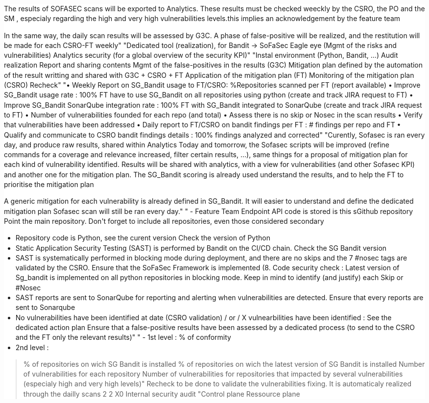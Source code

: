 The results of SOFASEC scans will be exported to Analytics. These results must be checked weeckly by the CSRO, the PO and the SM , especialy regarding the high and very high vulnerabilities levels.this implies an acknowledgement by the feature team

In the same way, the daily scan results will be assessed by G3C. A phase of false-positive will be realized, and the restitution will be made for each CSRO-FT weekly"	"Dedicated tool (realization), for Bandit -> SoFaSec
Eagle eye (Mgmt of the risks and vulnerabilities)
Analytics security (for a global overview of the security KPI)"	"Instal environment (Python, Bandit, …)
Audit realization
Report and sharing contents
Mgmt of the false-positives in the results (G3C) 
Mitigation plan defined by the automation of the result writting and shared with G3C + CSRO + FT
Application of the mitigation plan (FT)
Monitoring of the mitigation plan (CSRO)
Recheck"	"•	Weekly Report on SG_Bandit usage to FT/CSRO: %Repositories scanned per FT (report available)
•	Improve SG_Bandit usage rate : 100% FT have to use SG_Bandit on all repositories using python (create and track JIRA request to FT)
•	Improve SG_Bandit SonarQube integration rate : 100% FT with SG_Bandit integrated to SonarQube (create and track JIRA request to FT)
• Number of vulnerabilities founded for each repo (and total)
• Assess there is no skip or Nosec in the scan results
• Verify that vulnerabilities have been addressed 
•	Daily report to FT/CSRO on bandit findings per FT : # findings per repo and FT 
•	Qualify and communicate to CSRO bandit findings details : 100% findings analyzed and corrected"	"Curently, Sofasec is ran every day, and produce raw results, shared within Analytics
Today and tomorrow, the Sofasec scripts will be improved (refine commands for a coverage and relevance increased, filter certain results, …), same things for a proposal of mitigation plan for each kind of vulnerability identified. Results will be shared with analytics, with a view for vulnerabilities (and other Sofasec KPI) and another one for the mitigation plan. The SG_Bandit scoring is already used understand the results, and to help the FT to prioritise the mitigation plan

A generic mitigation for each vulnerability is already defined in SG_Bandit. It will easier to understand and define the dedicated mitigation plan
Sofasec scan will still be ran every day."	" - Feature Team Endpoint API code is stored is this sGithub repository
Point the main repository. Don't forget to include all repositories, even those considered secondary
 - Repository code is Python, see the curent version 
Check the version of Python
 - Static Application Security Testing (SAST) is performed by Bandit on the CI/CD chain.
Check the SG Bandit version
 - SAST is systematically performed in blocking mode during deployment, and there are no skips and the 7 #nosec tags are validated by the CSRO.
Ensure that the SoFaSec Framework is implemented (8. Code security check : Latest version of Sg_bandit is implemented on all python repositories in blocking mode. Keep in mind to identify (and justify) each Skip or #Nosec
 - SAST reports are sent to SonarQube for reporting and alerting when vulnerabilities are detected.
Ensure that every reports are sent to Sonarqube
 - No vulnerabilities have been identified at date (CSRO validation) / or / X vulnearbilities have been identified : See the dedicated action plan 
Ensure that a false-positive results have been assessed by a dedicated process (to send to the CSRO and the FT only the relevant results)"	" - 1st level : % of conformity
 - 2nd level : 
 > % of repositories on wich SG Bandit is installed
 > % of repositories on wich the latest version of SG Bandit is installed
 > Number of vulnerabilities for each repository 
 > Number of vulnerabilities for repositories that impacted by several vulnerabilities (especialy high and very high levels)"	Recheck to be done to validate the vulnerabilities fixing. It is automaticaly realized through the dailly scans
2	2	X0	Internal security audit	"Control plane
Ressource plane
